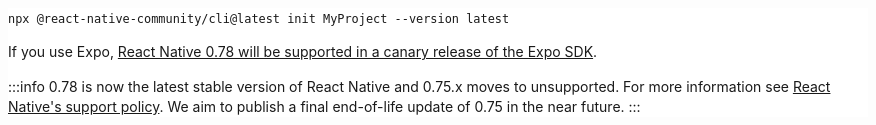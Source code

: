 ```
npx @react-native-community/cli@latest init MyProject --version latest
```

If you use Expo, [React Native 0.78 will be supported in a canary release of the Expo SDK](https://expo.dev/changelog/react-native-78).

:::info
0.78 is now the latest stable version of React Native and 0.75.x moves to unsupported. For more information see [React Native's support policy](https://github.com/reactwg/react-native-releases/blob/main/docs/support.md). We aim to publish a final end-of-life update of 0.75 in the near future.
:::

